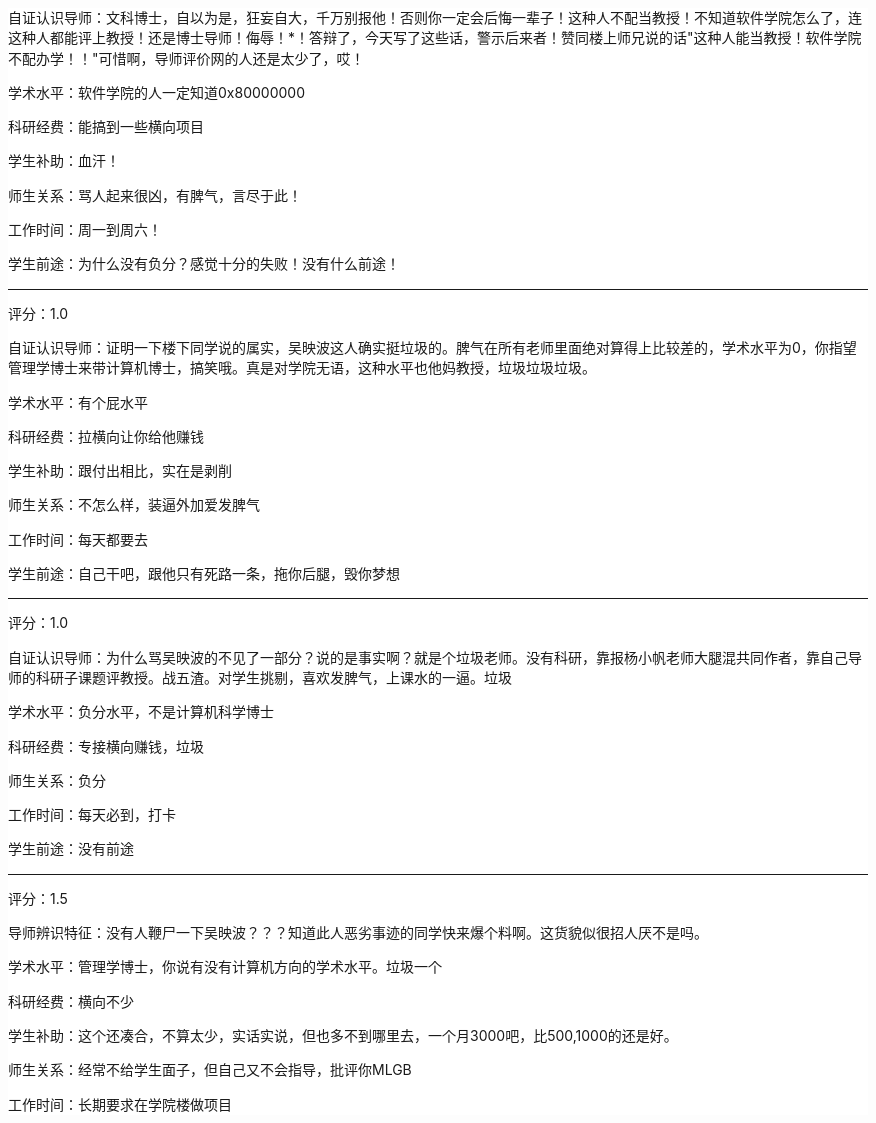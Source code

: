 自证认识导师：文科博士，自以为是，狂妄自大，千万别报他！否则你一定会后悔一辈子！这种人不配当教授！不知道软件学院怎么了，连这种人都能评上教授！还是博士导师！侮辱！*！答辩了，今天写了这些话，警示后来者！赞同楼上师兄说的话&quot;这种人能当教授！软件学院不配办学！！&quot;可惜啊，导师评价网的人还是太少了，哎！

学术水平：软件学院的人一定知道0x80000000

科研经费：能搞到一些横向项目

学生补助：血汗！

师生关系：骂人起来很凶，有脾气，言尽于此！

工作时间：周一到周六！

学生前途：为什么没有负分？感觉十分的失败！没有什么前途！

* * *

评分：1.0

自证认识导师：证明一下楼下同学说的属实，吴映波这人确实挺垃圾的。脾气在所有老师里面绝对算得上比较差的，学术水平为0，你指望管理学博士来带计算机博士，搞笑哦。真是对学院无语，这种水平也他妈教授，垃圾垃圾垃圾。

学术水平：有个屁水平

科研经费：拉横向让你给他赚钱

学生补助：跟付出相比，实在是剥削

师生关系：不怎么样，装逼外加爱发脾气

工作时间：每天都要去

学生前途：自己干吧，跟他只有死路一条，拖你后腿，毁你梦想

* * *

评分：1.0

自证认识导师：为什么骂吴映波的不见了一部分？说的是事实啊？就是个垃圾老师。没有科研，靠报杨小帆老师大腿混共同作者，靠自己导师的科研子课题评教授。战五渣。对学生挑剔，喜欢发脾气，上课水的一逼。垃圾

学术水平：负分水平，不是计算机科学博士

科研经费：专接横向赚钱，垃圾

师生关系：负分

工作时间：每天必到，打卡

学生前途：没有前途

* * *

评分：1.5

导师辨识特征：没有人鞭尸一下吴映波？？？知道此人恶劣事迹的同学快来爆个料啊。这货貌似很招人厌不是吗。

学术水平：管理学博士，你说有没有计算机方向的学术水平。垃圾一个

科研经费：横向不少

学生补助：这个还凑合，不算太少，实话实说，但也多不到哪里去，一个月3000吧，比500,1000的还是好。

师生关系：经常不给学生面子，但自己又不会指导，批评你MLGB

工作时间：长期要求在学院楼做项目
